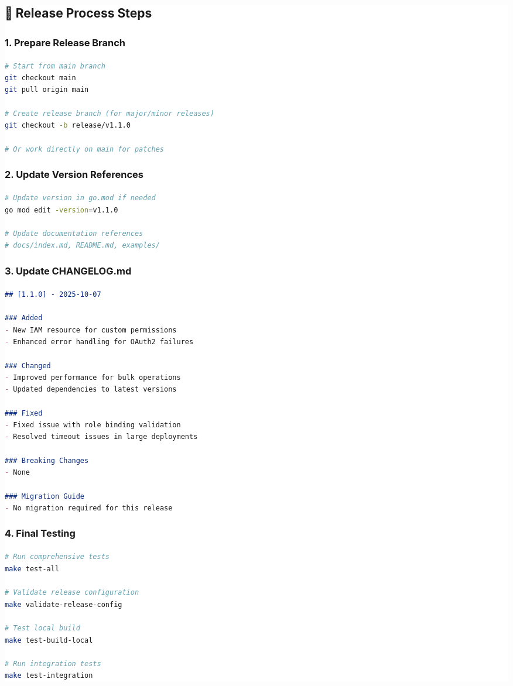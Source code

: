 ## 🔧 Release Process Steps

### 1. Prepare Release Branch
```bash
# Start from main branch
git checkout main
git pull origin main

# Create release branch (for major/minor releases)
git checkout -b release/v1.1.0

# Or work directly on main for patches
```

### 2. Update Version References
```bash
# Update version in go.mod if needed
go mod edit -version=v1.1.0

# Update documentation references
# docs/index.md, README.md, examples/
```

### 3. Update CHANGELOG.md
```markdown
## [1.1.0] - 2025-10-07

### Added
- New IAM resource for custom permissions
- Enhanced error handling for OAuth2 failures

### Changed  
- Improved performance for bulk operations
- Updated dependencies to latest versions

### Fixed
- Fixed issue with role binding validation
- Resolved timeout issues in large deployments

### Breaking Changes
- None

### Migration Guide
- No migration required for this release
```

### 4. Final Testing
```bash
# Run comprehensive tests
make test-all

# Validate release configuration
make validate-release-config

# Test local build
make test-build-local

# Run integration tests
make test-integration
```
